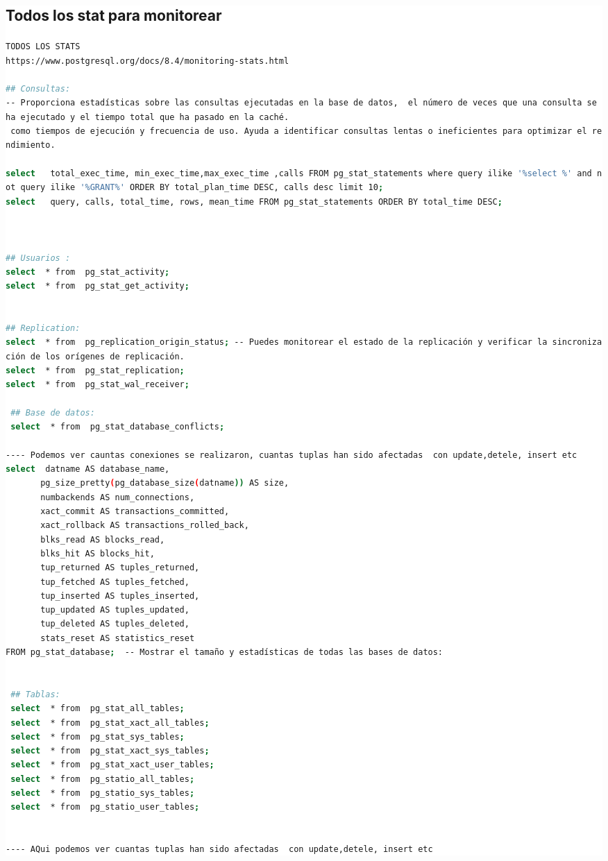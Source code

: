 
## Todos los stat para monitorear 
```sh
TODOS LOS STATS 
https://www.postgresql.org/docs/8.4/monitoring-stats.html

## Consultas:
-- Proporciona estadísticas sobre las consultas ejecutadas en la base de datos,  el número de veces que una consulta se ha ejecutado y el tiempo total que ha pasado en la caché.
 como tiempos de ejecución y frecuencia de uso. Ayuda a identificar consultas lentas o ineficientes para optimizar el rendimiento.

select   total_exec_time, min_exec_time,max_exec_time ,calls FROM pg_stat_statements where query ilike '%select %' and not query ilike '%GRANT%' ORDER BY total_plan_time DESC, calls desc limit 10;
select   query, calls, total_time, rows, mean_time FROM pg_stat_statements ORDER BY total_time DESC;



## Usuarios :
select  * from  pg_stat_activity;
select  * from  pg_stat_get_activity;
 
 
## Replication:
select  * from  pg_replication_origin_status; -- Puedes monitorear el estado de la replicación y verificar la sincronización de los orígenes de replicación.
select  * from  pg_stat_replication;
select  * from  pg_stat_wal_receiver;

 ## Base de datos: 
 select  * from  pg_stat_database_conflicts;

---- Podemos ver cauntas conexiones se realizaron, cuantas tuplas han sido afectadas  con update,detele, insert etc 
select  datname AS database_name,
       pg_size_pretty(pg_database_size(datname)) AS size,
       numbackends AS num_connections,
       xact_commit AS transactions_committed,
       xact_rollback AS transactions_rolled_back,
       blks_read AS blocks_read,
       blks_hit AS blocks_hit,
       tup_returned AS tuples_returned,
       tup_fetched AS tuples_fetched,
       tup_inserted AS tuples_inserted,
       tup_updated AS tuples_updated,
       tup_deleted AS tuples_deleted,
       stats_reset AS statistics_reset
FROM pg_stat_database;  -- Mostrar el tamaño y estadísticas de todas las bases de datos:


 ## Tablas: 
 select  * from  pg_stat_all_tables;
 select  * from  pg_stat_xact_all_tables;
 select  * from  pg_stat_sys_tables;
 select  * from  pg_stat_xact_sys_tables;
 select  * from  pg_stat_xact_user_tables;
 select  * from  pg_statio_all_tables;
 select  * from  pg_statio_sys_tables;
 select  * from  pg_statio_user_tables;


---- AQui podemos ver cuantas tuplas han sido afectadas  con update,detele, insert etc 
```